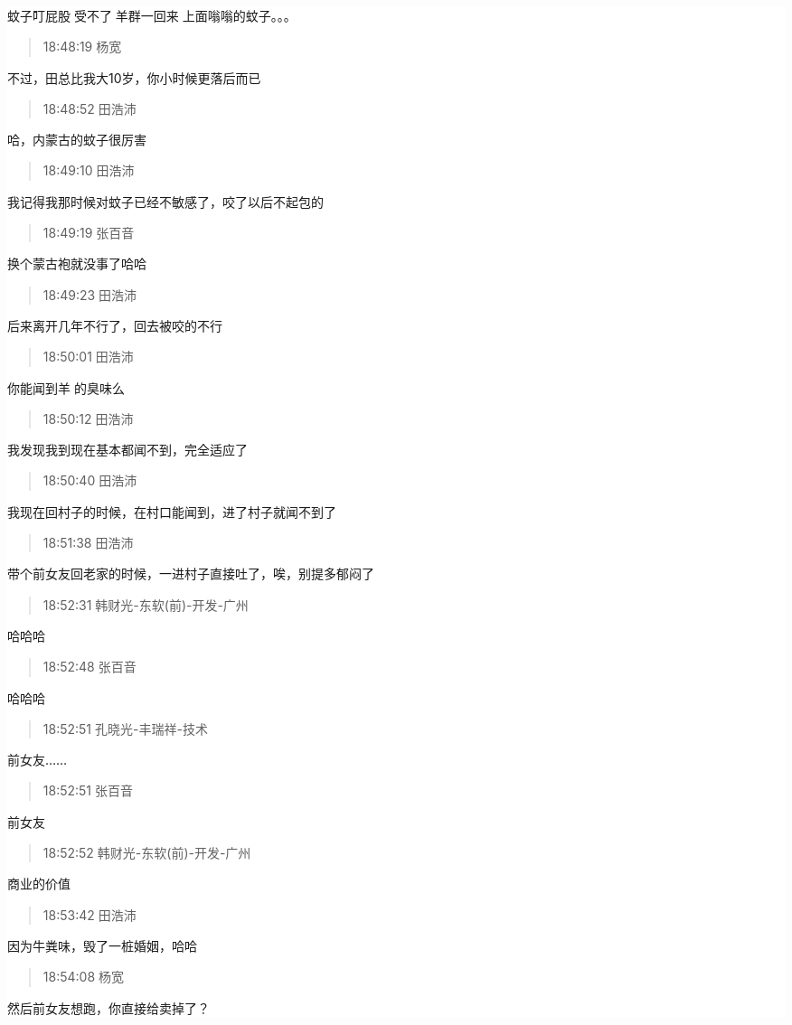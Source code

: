 蚊子叮屁股 受不了  羊群一回来 上面嗡嗡的蚊子。。。  
   
> 18:48:19  杨宽  
   
不过，田总比我大10岁，你小时候更落后而已  
   
> 18:48:52  田浩沛  
   
哈，内蒙古的蚊子很厉害  
   
> 18:49:10  田浩沛  
   
我记得我那时候对蚊子已经不敏感了，咬了以后不起包的  
   
> 18:49:19  张百音  
   
换个蒙古袍就没事了哈哈  
   
> 18:49:23  田浩沛  
   
后来离开几年不行了，回去被咬的不行  
   
> 18:50:01  田浩沛  
   
你能闻到羊 的臭味么  
   
> 18:50:12  田浩沛  
   
我发现我到现在基本都闻不到，完全适应了  
   
> 18:50:40  田浩沛  
   
我现在回村子的时候，在村口能闻到，进了村子就闻不到了  
   
> 18:51:38  田浩沛  
   
带个前女友回老家的时候，一进村子直接吐了，唉，别提多郁闷了  
   
> 18:52:31  韩财光-东软(前)-开发-广州  
   
哈哈哈  
   
> 18:52:48  张百音  
   
哈哈哈  
   
> 18:52:51  孔晓光-丰瑞祥-技术  
   
前女友……  
   
> 18:52:51  张百音  
   
前女友  
   
> 18:52:52  韩财光-东软(前)-开发-广州  
   
商业的价值  
   
> 18:53:42  田浩沛  
   
因为牛粪味，毁了一桩婚姻，哈哈  
   
> 18:54:08  杨宽  
   
然后前女友想跑，你直接给卖掉了？  
   